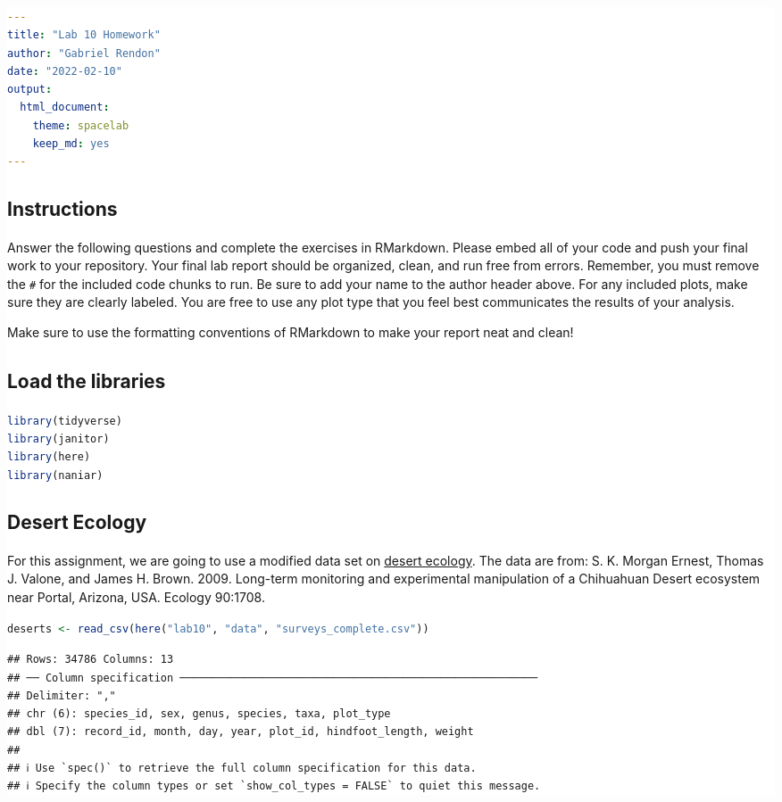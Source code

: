 ```yaml
---
title: "Lab 10 Homework"
author: "Gabriel Rendon"
date: "2022-02-10"
output:
  html_document: 
    theme: spacelab
    keep_md: yes
---
```




## Instructions
Answer the following questions and complete the exercises in RMarkdown. Please embed all of your code and push your final work to your repository. Your final lab report should be organized, clean, and run free from errors. Remember, you must remove the `#` for the included code chunks to run. Be sure to add your name to the author header above. For any included plots, make sure they are clearly labeled. You are free to use any plot type that you feel best communicates the results of your analysis.  

Make sure to use the formatting conventions of RMarkdown to make your report neat and clean!  

## Load the libraries

```r
library(tidyverse)
library(janitor)
library(here)
library(naniar)
```

## Desert Ecology
For this assignment, we are going to use a modified data set on [desert ecology](http://esapubs.org/archive/ecol/E090/118/). The data are from: S. K. Morgan Ernest, Thomas J. Valone, and James H. Brown. 2009. Long-term monitoring and experimental manipulation of a Chihuahuan Desert ecosystem near Portal, Arizona, USA. Ecology 90:1708.

```r
deserts <- read_csv(here("lab10", "data", "surveys_complete.csv"))
```

```
## Rows: 34786 Columns: 13
## ── Column specification ────────────────────────────────────────────────────────
## Delimiter: ","
## chr (6): species_id, sex, genus, species, taxa, plot_type
## dbl (7): record_id, month, day, year, plot_id, hindfoot_length, weight
## 
## ℹ Use `spec()` to retrieve the full column specification for this data.
## ℹ Specify the column types or set `show_col_types = FALSE` to quiet this message.
```
